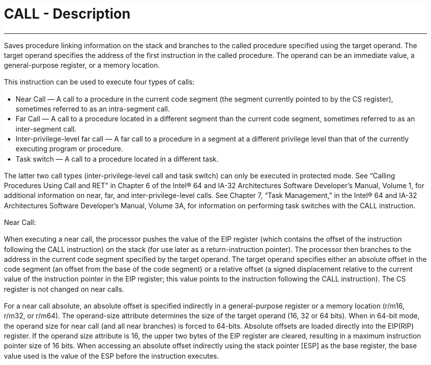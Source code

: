 # CALL - Description
----------------------------------------------------------------------------------------------------------------------------
Saves procedure linking information on the stack and branches to the called procedure specified using the target operand. 
The target operand specifies the address of the first instruction in the called procedure. The operand can be an immediate 
value, a general-purpose register, or a memory location.

This instruction can be used to execute four types of calls:

* Near Call — A call to a procedure in the current code segment (the segment currently pointed to by the CS register), 
sometimes referred to as an intra-segment call.
* Far Call — A call to a procedure located in a different segment than the current code segment, sometimes referred to 
as an inter-segment call.
* Inter-privilege-level far call — A far call to a procedure in a segment at a different privilege level than that of 
the currently executing program or procedure.
* Task switch — A call to a procedure located in a different task.

The latter two call types (inter-privilege-level call and task switch) can only be executed in protected mode. See 
“Calling Procedures Using Call and RET” in Chapter 6 of the Intel® 64 and IA-32 Architectures Software Developer’s Manual, 
Volume 1, for additional information on near, far, and inter-privilege-level calls. See Chapter 7, “Task Management,” 
in the Intel® 64 and IA-32 Architectures Software Developer’s Manual, Volume 3A, for information on performing task 
switches with the CALL instruction.

Near Call: 

When executing a near call, the processor pushes the value of the EIP register (which contains the offset of the 
instruction following the CALL instruction) on the stack (for use later as a return-instruction pointer). The processor 
then branches to the address in the current code segment specified by the target operand. The target operand specifies 
either an absolute offset in the code segment (an offset from the base of the code segment) or a relative offset (a signed 
displacement relative to the current value of the instruction pointer in the EIP register; this value points to the 
instruction following the CALL instruction). The CS register is not changed on near calls.

For a near call absolute, an absolute offset is specified indirectly in a general-purpose register or a memory location 
(r/m16, r/m32, or r/m64). The operand-size attribute determines the size of the target operand (16, 32 or 64 bits). 
When in 64-bit mode, the operand size for near call (and all near branches) is forced to 64-bits. Absolute offsets are 
loaded directly into the EIP(RIP) register. If the operand size attribute is 16, the upper two bytes of the EIP register 
are cleared, resulting in a maximum instruction pointer size of 16 bits. When accessing an absolute offset indirectly using 
the stack pointer [ESP] as the base register, the base value used is the value of the ESP before the instruction executes.
